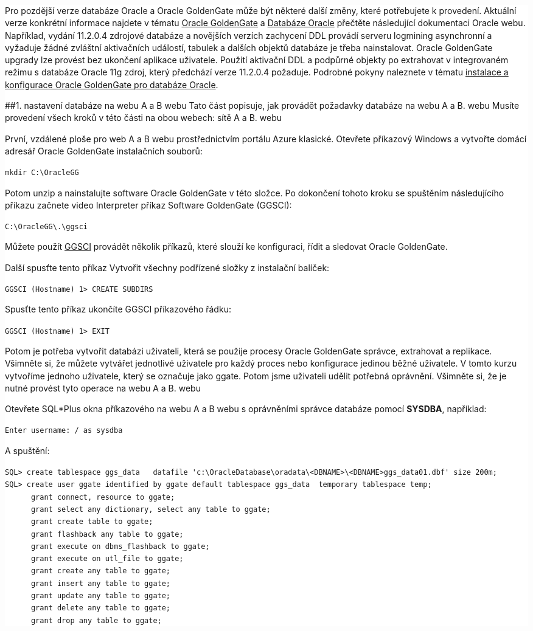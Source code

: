 Pro pozdější verze databáze Oracle a Oracle GoldenGate může být některé další změny, které potřebujete k provedení. Aktuální verze konkrétní informace najdete v tématu [Oracle GoldenGate](http://docs.oracle.com/goldengate/1212/gg-winux/index.html) a [Databáze Oracle](http://www.oracle.com/us/corporate/features/database-12c/index.html) přečtěte následující dokumentaci Oracle webu. Například, vydání 11.2.0.4 zdrojové databáze a novějších verzích zachycení DDL provádí serveru logmining asynchronní a vyžaduje žádné zvláštní aktivačních událostí, tabulek a dalších objektů databáze je třeba nainstalovat. Oracle GoldenGate upgrady lze provést bez ukončení aplikace uživatele. Použití aktivační DDL a podpůrné objekty po extrahovat v integrovaném režimu s databáze Oracle 11g zdroj, který předchází verze 11.2.0.4 požaduje. Podrobné pokyny naleznete v tématu [instalace a konfigurace Oracle GoldenGate pro databáze Oracle](http://docs.oracle.com/goldengate/1212/gg-winux/GIORA.pdf).

##<a name="1-setup-database-on-site-a-and-site-b"></a>1. nastavení databáze na webu A a B webu
Tato část popisuje, jak provádět požadavky databáze na webu A a B. webu Musíte provedení všech kroků v této části na obou webech: sítě A a B. webu

První, vzdálené ploše pro web A a B webu prostřednictvím portálu Azure klasické. Otevřete příkazový Windows a vytvořte domácí adresář Oracle GoldenGate instalačních souborů:

    mkdir C:\OracleGG

Potom unzip a nainstalujte software Oracle GoldenGate v této složce. Po dokončení tohoto kroku se spuštěním následujícího příkazu začnete video Interpreter příkaz Software GoldenGate (GGSCI):

    C:\OracleGG\.\ggsci

Můžete použít [GGSCI](http://docs.oracle.com/goldengate/1212/gg-winux/GWUAD/wu_gettingstarted.htm) provádět několik příkazů, které slouží ke konfiguraci, řídit a sledovat Oracle GoldenGate.

Další spusťte tento příkaz Vytvořit všechny podřízené složky z instalační balíček:

    GGSCI (Hostname) 1> CREATE SUBDIRS

Spusťte tento příkaz ukončíte GGSCI příkazového řádku:

    GGSCI (Hostname) 1> EXIT

Potom je potřeba vytvořit databázi uživateli, která se použije procesy Oracle GoldenGate správce, extrahovat a replikace. Všimněte si, že můžete vytvářet jednotlivé uživatele pro každý proces nebo konfigurace jedinou běžné uživatele. V tomto kurzu vytvoříme jednoho uživatele, který se označuje jako ggate. Potom jsme uživateli udělit potřebná oprávnění. Všimněte si, že je nutné provést tyto operace na webu A a B. webu

Otevřete SQL\*Plus okna příkazového na webu A a B webu s oprávněními správce databáze pomocí **SYSDBA**, například:

    Enter username: / as sysdba

A spuštění:

    SQL> create tablespace ggs_data   datafile 'c:\OracleDatabase\oradata\<DBNAME>\<DBNAME>ggs_data01.dbf' size 200m;
    SQL> create user ggate identified by ggate default tablespace ggs_data  temporary tablespace temp;
          grant connect, resource to ggate;
          grant select any dictionary, select any table to ggate;
          grant create table to ggate;
          grant flashback any table to ggate;
          grant execute on dbms_flashback to ggate;
          grant execute on utl_file to ggate;
          grant create any table to ggate;
          grant insert any table to ggate;
          grant update any table to ggate;
          grant delete any table to ggate;
          grant drop any table to ggate;

